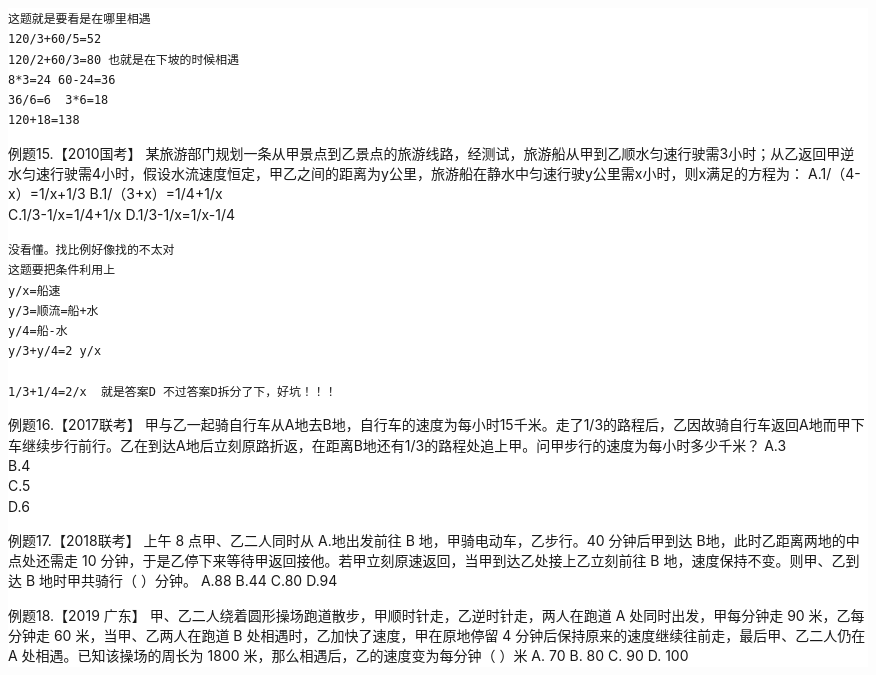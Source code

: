 ```
这题就是要看是在哪里相遇
120/3+60/5=52
120/2+60/3=80 也就是在下坡的时候相遇
8*3=24 60-24=36
36/6=6  3*6=18
120+18=138
```



例题15.【2010国考】
某旅游部门规划一条从甲景点到乙景点的旅游线路，经测试，旅游船从甲到乙顺水匀速行驶需3小时；从乙返回甲逆水匀速行驶需4小时，假设水流速度恒定，甲乙之间的距离为y公里，旅游船在静水中匀速行驶y公里需x小时，则x满足的方程为： 
A.1/（4-x）=1/x+1/3 
B.1/（3+x）=1/4+1/x  
C.1/3-1/x=1/4+1/x
D.1/3-1/x=1/x-1/4

```
没看懂。找比例好像找的不太对
这题要把条件利用上
y/x=船速
y/3=顺流=船+水
y/4=船-水
y/3+y/4=2 y/x

1/3+1/4=2/x  就是答案D 不过答案D拆分了下，好坑！！！

```

例题16.【2017联考】
甲与乙一起骑自行车从A地去B地，自行车的速度为每小时15千米。走了1/3的路程后，乙因故骑自行车返回A地而甲下车继续步行前行。乙在到达A地后立刻原路折返，在距离B地还有1/3的路程处追上甲。问甲步行的速度为每小时多少千米？ 
A.3   
B.4   
C.5   
D.6 

```

```

例题17.【2018联考】
上午 8 点甲、乙二人同时从 A.地出发前往 B 地，甲骑电动车，乙步行。40 分钟后甲到达 B地，此时乙距离两地的中点处还需走 10 分钟，于是乙停下来等待甲返回接他。若甲立刻原速返回，当甲到达乙处接上乙立刻前往 B 地，速度保持不变。则甲、乙到达 B 地时甲共骑行（ ）分钟。 
A.88 
B.44 
C.80 
D.94 

```

```

例题18.【2019 广东】 
甲、乙二人绕着圆形操场跑道散步，甲顺时针走，乙逆时针走，两人在跑道 A 处同时出发，甲每分钟走 90 米，乙每分钟走 60 米，当甲、乙两人在跑道 B 处相遇时，乙加快了速度，甲在原地停留 4 分钟后保持原来的速度继续往前走，最后甲、乙二人仍在 A 处相遇。已知该操场的周长为 1800 米，那么相遇后，乙的速度变为每分钟（ ）米 
A. 70 
B. 80 
C. 90 
D. 100 
